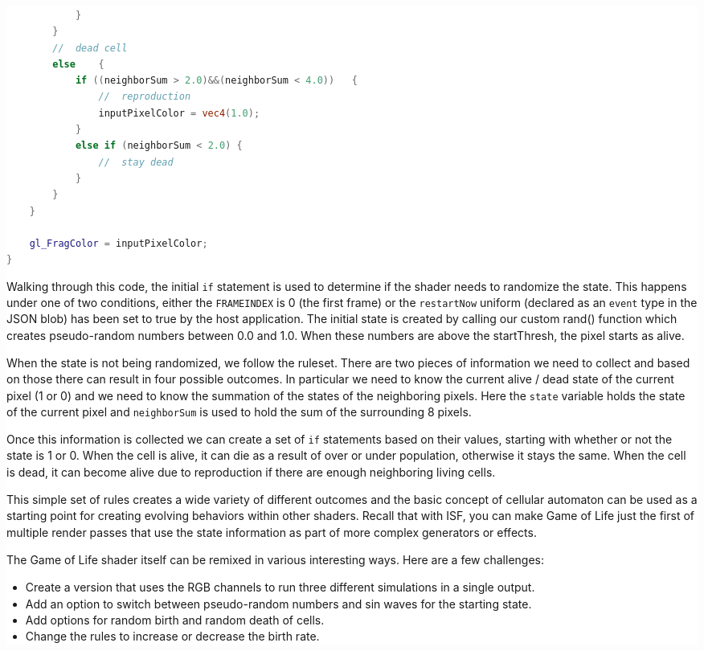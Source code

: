 ```glsl
			}
		}
		//	dead cell
		else	{
			if ((neighborSum > 2.0)&&(neighborSum < 4.0))	{
				//	reproduction
				inputPixelColor = vec4(1.0);
			}
			else if (neighborSum < 2.0)	{
				//	stay dead
			}
		}
	}
	
	gl_FragColor = inputPixelColor;
}
```

Walking through this code, the initial `if` statement is used to determine if the shader needs to randomize the state.  This happens under one of two conditions, either the `FRAMEINDEX` is 0 (the first frame) or the `restartNow` uniform (declared as an `event` type in the JSON blob) has been set to true by the host application.  The initial state is created by calling our custom rand() function which creates pseudo-random numbers between 0.0 and 1.0.  When these numbers are above the startThresh, the pixel starts as alive.

When the state is not being randomized, we follow the ruleset.  There are two pieces of information we need to collect and based on those there can result in four possible outcomes.  In particular we need to know the current alive / dead state of the current pixel (1 or 0) and we need to know the summation of the states of the neighboring pixels.  Here the `state` variable holds the state of the current pixel and `neighborSum` is used to hold the sum of the surrounding 8 pixels.

Once this information is collected we can create a set of `if` statements based on their values, starting with whether or not the state is 1 or 0.  When the cell is alive, it can die as a result of over or under population, otherwise it stays the same.  When the cell is dead, it can become alive due to reproduction if there are enough neighboring living cells.

This simple set of rules creates a wide variety of different outcomes and the basic concept of cellular automaton can be used as a starting point for creating evolving behaviors within other shaders.  Recall that with ISF, you can make Game of Life just the first of multiple render passes that use the state information as part of more complex generators or effects.

The Game of Life shader itself can be remixed in various interesting ways.  Here are a few challenges:
- Create a version that uses the RGB channels to run three different simulations in a single output.
- Add an option to switch between pseudo-random numbers and sin waves for the starting state.
- Add options for random birth and random death of cells.
- Change the rules to increase or decrease the birth rate.

